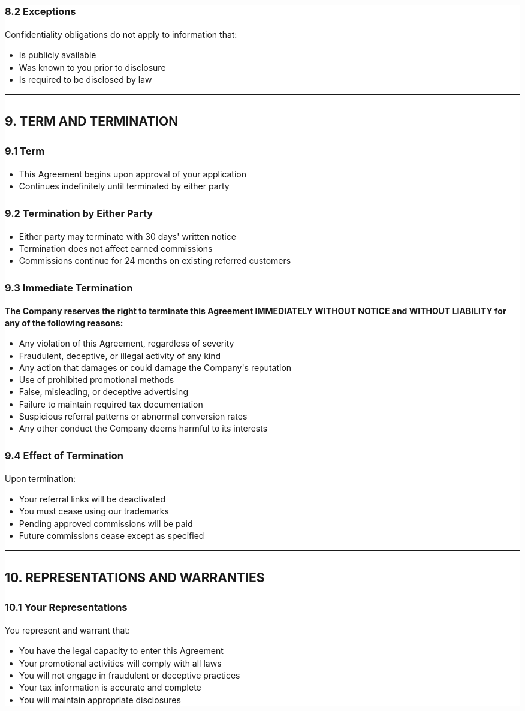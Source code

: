 ### **8.2 Exceptions**
Confidentiality obligations do not apply to information that:
- Is publicly available
- Was known to you prior to disclosure
- Is required to be disclosed by law

---

## **9. TERM AND TERMINATION**

### **9.1 Term**
- This Agreement begins upon approval of your application
- Continues indefinitely until terminated by either party

### **9.2 Termination by Either Party**
- Either party may terminate with 30 days' written notice
- Termination does not affect earned commissions
- Commissions continue for 24 months on existing referred customers

### **9.3 Immediate Termination**

**The Company reserves the right to terminate this Agreement IMMEDIATELY WITHOUT NOTICE and WITHOUT LIABILITY for any of the following reasons:**
- Any violation of this Agreement, regardless of severity
- Fraudulent, deceptive, or illegal activity of any kind
- Any action that damages or could damage the Company's reputation
- Use of prohibited promotional methods
- False, misleading, or deceptive advertising
- Failure to maintain required tax documentation
- Suspicious referral patterns or abnormal conversion rates
- Any other conduct the Company deems harmful to its interests

### **9.4 Effect of Termination**
Upon termination:
- Your referral links will be deactivated
- You must cease using our trademarks
- Pending approved commissions will be paid
- Future commissions cease except as specified

---

## **10. REPRESENTATIONS AND WARRANTIES**

### **10.1 Your Representations**
You represent and warrant that:
- You have the legal capacity to enter this Agreement
- Your promotional activities will comply with all laws
- You will not engage in fraudulent or deceptive practices
- Your tax information is accurate and complete
- You will maintain appropriate disclosures
